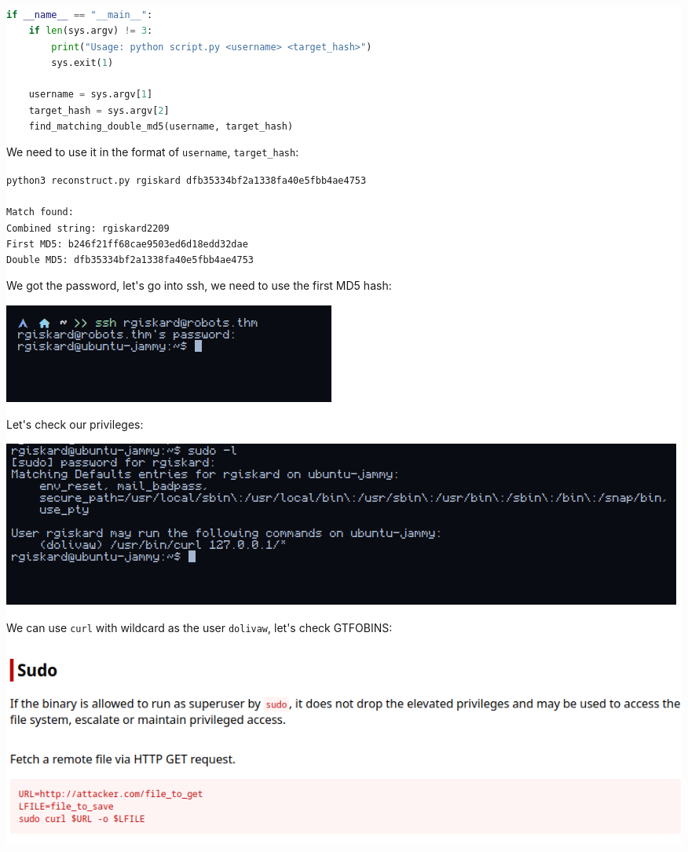 ```python
if __name__ == "__main__":
    if len(sys.argv) != 3:
        print("Usage: python script.py <username> <target_hash>")
        sys.exit(1)

    username = sys.argv[1]
    target_hash = sys.argv[2]
    find_matching_double_md5(username, target_hash)
```

We need to use it in the format of `username`, `target_hash`:


```
python3 reconstruct.py rgiskard dfb35334bf2a1338fa40e5fbb4ae4753

Match found:
Combined string: rgiskard2209
First MD5: b246f21ff68cae9503ed6d18edd32dae
Double MD5: dfb35334bf2a1338fa40e5fbb4ae4753
```

We got the password, let's go into ssh, we need to use the first MD5 hash:

![Pasted image 20250317155933.png](../../IMAGES/Pasted%20image%2020250317155933.png)

Let's check our privileges:

![Pasted image 20250317160010.png](../../IMAGES/Pasted%20image%2020250317160010.png)

We can use `curl` with wildcard as the user `dolivaw`, let's check GTFOBINS:

![Pasted image 20250317164324.png](../../IMAGES/Pasted%20image%2020250317164324.png)
